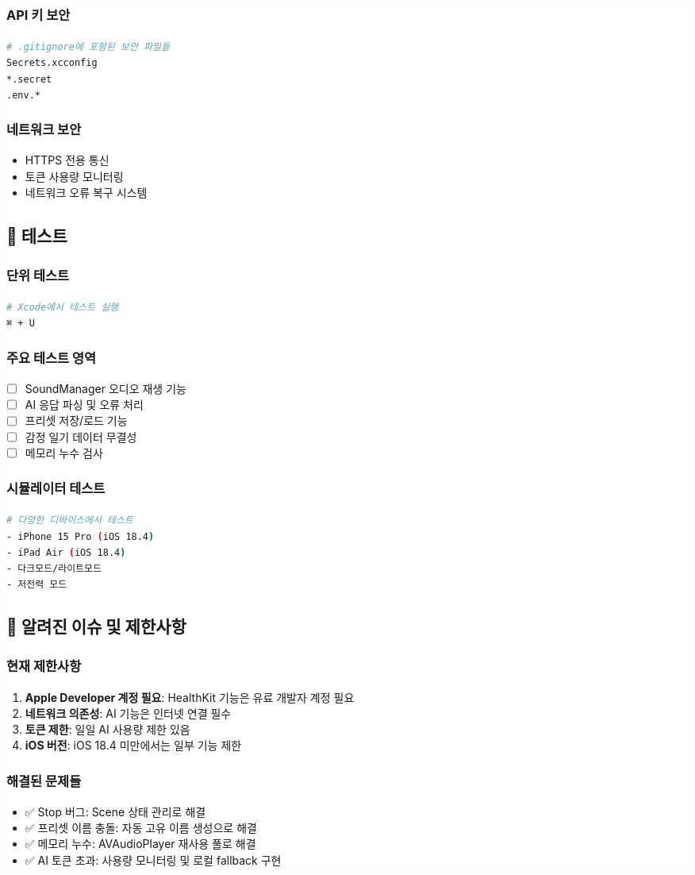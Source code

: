 ### **API 키 보안**
```bash
# .gitignore에 포함된 보안 파일들
Secrets.xcconfig
*.secret
.env.*
```

### **네트워크 보안**
- HTTPS 전용 통신
- 토큰 사용량 모니터링
- 네트워크 오류 복구 시스템

## 🧪 테스트

### **단위 테스트**
```bash
# Xcode에서 테스트 실행
⌘ + U
```

### **주요 테스트 영역**
- [ ] SoundManager 오디오 재생 기능
- [ ] AI 응답 파싱 및 오류 처리
- [ ] 프리셋 저장/로드 기능
- [ ] 감정 일기 데이터 무결성
- [ ] 메모리 누수 검사

### **시뮬레이터 테스트**
```bash
# 다양한 디바이스에서 테스트
- iPhone 15 Pro (iOS 18.4)
- iPad Air (iOS 18.4)
- 다크모드/라이트모드
- 저전력 모드
```

## 🚨 알려진 이슈 및 제한사항

### **현재 제한사항**
1. **Apple Developer 계정 필요**: HealthKit 기능은 유료 개발자 계정 필요
2. **네트워크 의존성**: AI 기능은 인터넷 연결 필수
3. **토큰 제한**: 일일 AI 사용량 제한 있음
4. **iOS 버전**: iOS 18.4 미만에서는 일부 기능 제한

### **해결된 문제들**
- ✅ Stop 버그: Scene 상태 관리로 해결
- ✅ 프리셋 이름 충돌: 자동 고유 이름 생성으로 해결
- ✅ 메모리 누수: AVAudioPlayer 재사용 풀로 해결
- ✅ AI 토큰 초과: 사용량 모니터링 및 로컬 fallback 구현
